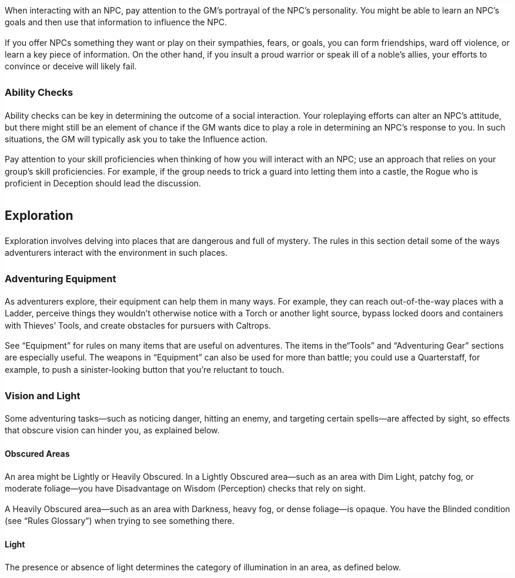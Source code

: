 When interacting with an NPC, pay attention to the GM’s portrayal of the NPC’s personality. You might be able to learn an NPC’s goals and then use that information to influence the NPC.

If you offer NPCs something they want or play on their sympathies, fears, or goals, you can form friendships, ward off violence, or learn a key piece of information. On the other hand, if you insult a proud warrior or speak ill of a noble’s allies, your efforts to convince or deceive will likely fail.

### Ability Checks

Ability checks can be key in determining the outcome of a social interaction. Your roleplaying efforts can alter an NPC’s attitude, but there might still be an element of chance if the GM wants dice to play a role in determining an NPC’s response to you. In such situations, the GM will typically ask you to take the Influence action.

Pay attention to your skill proficiencies when thinking of how you will interact with an NPC; use an approach that relies on your group’s skill proficiencies. For example, if the group needs to trick a guard into letting them into a castle, the Rogue who is proficient in Deception should lead the discussion.

## Exploration

Exploration involves delving into places that are dangerous and full of mystery. The rules in this section detail some of the ways adventurers interact with the environment in such places.

### Adventuring Equipment

As adventurers explore, their equipment can help them in many ways. For example, they can reach out-of-the-way places with a Ladder, perceive things they wouldn’t otherwise notice with a Torch or another light source, bypass locked doors and containers with Thieves’ Tools, and create obstacles for pursuers with Caltrops.

See “Equipment” for rules on many items that are useful on adventures. The items in the“Tools” and “Adventuring Gear” sections are especially useful. The weapons in “Equipment” can also be used for more than battle; you could use a Quarterstaff, for example, to push a sinister-looking button that you’re reluctant to touch.

### Vision and Light

Some adventuring tasks—such as noticing danger, hitting an enemy, and targeting certain spells—are affected by sight, so effects that obscure vision can hinder you, as explained below.

#### Obscured Areas

An area might be Lightly or Heavily Obscured. In a Lightly Obscured area—such as an area with Dim Light, patchy fog, or moderate foliage—you have Disadvantage on Wisdom (Perception) checks that rely on sight.

A Heavily Obscured area—such as an area with Darkness, heavy fog, or dense foliage—is opaque. You have the Blinded condition (see “Rules Glossary”) when trying to see something there.

#### Light

The presence or absence of light determines the category of illumination in an area, as defined below.
